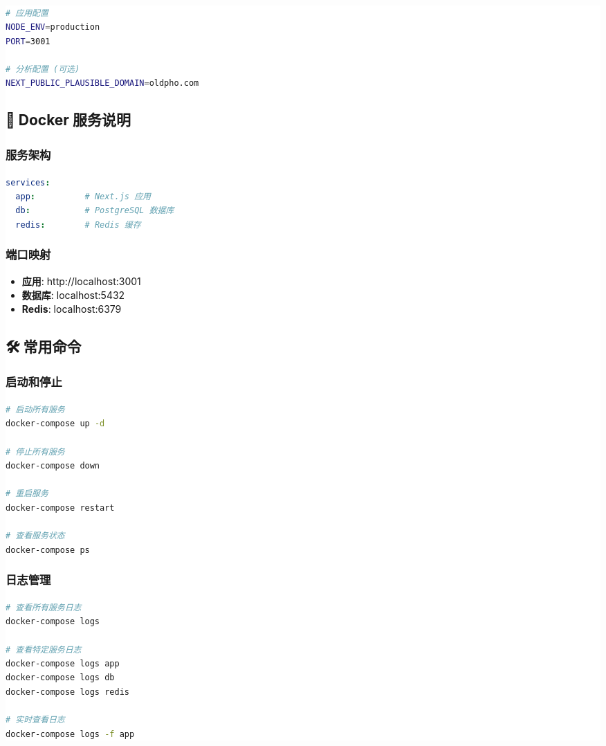 ```bash
# 应用配置
NODE_ENV=production
PORT=3001

# 分析配置 (可选)
NEXT_PUBLIC_PLAUSIBLE_DOMAIN=oldpho.com
```

## 🔧 Docker 服务说明

### 服务架构
```yaml
services:
  app:          # Next.js 应用
  db:           # PostgreSQL 数据库
  redis:        # Redis 缓存
```

### 端口映射
- **应用**: http://localhost:3001
- **数据库**: localhost:5432
- **Redis**: localhost:6379

## 🛠️ 常用命令

### 启动和停止
```bash
# 启动所有服务
docker-compose up -d

# 停止所有服务
docker-compose down

# 重启服务
docker-compose restart

# 查看服务状态
docker-compose ps
```

### 日志管理
```bash
# 查看所有服务日志
docker-compose logs

# 查看特定服务日志
docker-compose logs app
docker-compose logs db
docker-compose logs redis

# 实时查看日志
docker-compose logs -f app
```
